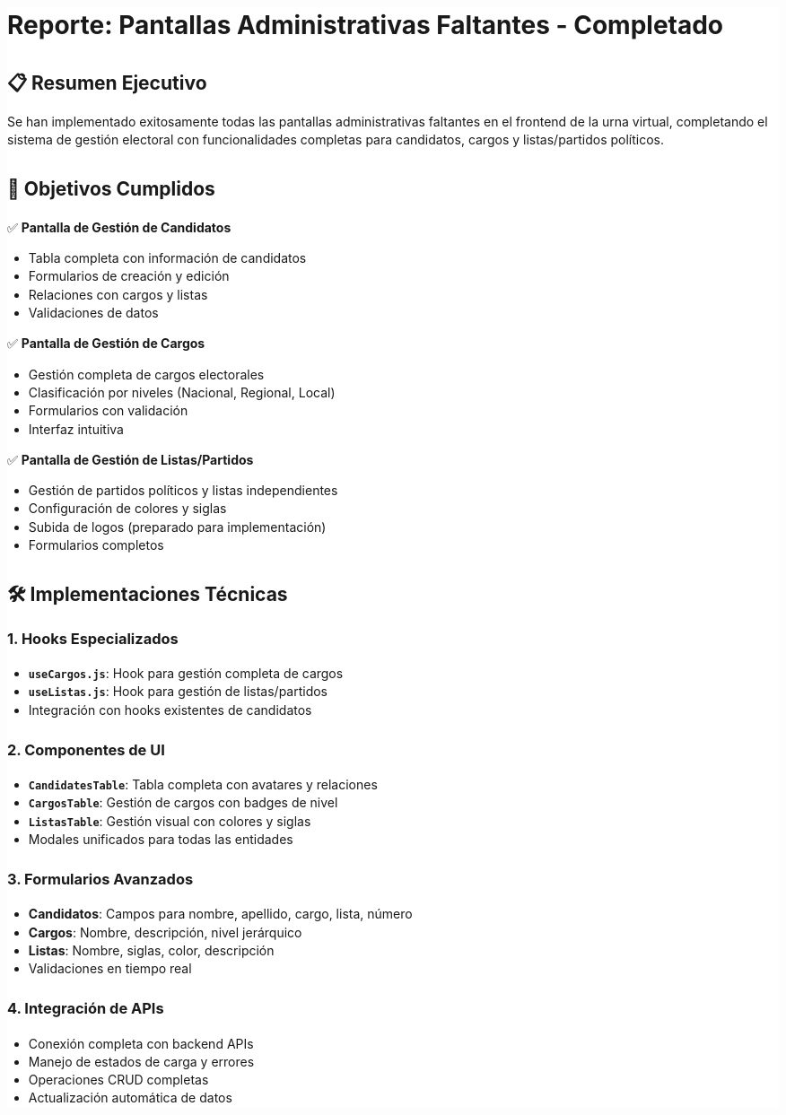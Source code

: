 # Reporte: Pantallas Administrativas Faltantes - Completado

## 📋 Resumen Ejecutivo

Se han implementado exitosamente todas las pantallas administrativas faltantes en el frontend de la urna virtual, completando el sistema de gestión electoral con funcionalidades completas para candidatos, cargos y listas/partidos políticos.

## 🎯 Objetivos Cumplidos

✅ **Pantalla de Gestión de Candidatos**
- Tabla completa con información de candidatos
- Formularios de creación y edición
- Relaciones con cargos y listas
- Validaciones de datos

✅ **Pantalla de Gestión de Cargos**
- Gestión completa de cargos electorales
- Clasificación por niveles (Nacional, Regional, Local)
- Formularios con validación
- Interfaz intuitiva

✅ **Pantalla de Gestión de Listas/Partidos**
- Gestión de partidos políticos y listas independientes
- Configuración de colores y siglas
- Subida de logos (preparado para implementación)
- Formularios completos

## 🛠️ Implementaciones Técnicas

### 1. Hooks Especializados
- **`useCargos.js`**: Hook para gestión completa de cargos
- **`useListas.js`**: Hook para gestión de listas/partidos
- Integración con hooks existentes de candidatos

### 2. Componentes de UI
- **`CandidatesTable`**: Tabla completa con avatares y relaciones
- **`CargosTable`**: Gestión de cargos con badges de nivel
- **`ListasTable`**: Gestión visual con colores y siglas
- Modales unificados para todas las entidades

### 3. Formularios Avanzados
- **Candidatos**: Campos para nombre, apellido, cargo, lista, número
- **Cargos**: Nombre, descripción, nivel jerárquico
- **Listas**: Nombre, siglas, color, descripción
- Validaciones en tiempo real

### 4. Integración de APIs
- Conexión completa con backend APIs
- Manejo de estados de carga y errores
- Operaciones CRUD completas
- Actualización automática de datos
